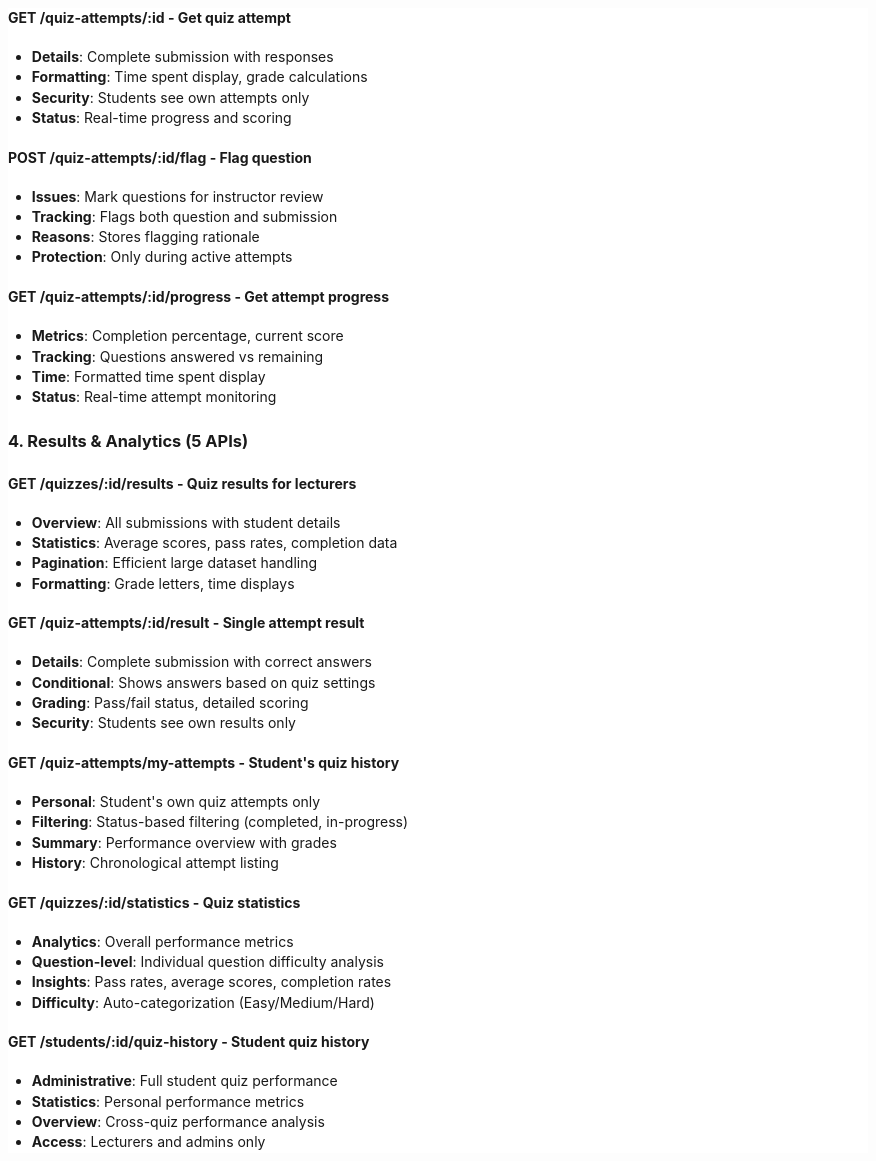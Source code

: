#### GET /quiz-attempts/:id - Get quiz attempt
- **Details**: Complete submission with responses
- **Formatting**: Time spent display, grade calculations
- **Security**: Students see own attempts only
- **Status**: Real-time progress and scoring

#### POST /quiz-attempts/:id/flag - Flag question
- **Issues**: Mark questions for instructor review
- **Tracking**: Flags both question and submission
- **Reasons**: Stores flagging rationale
- **Protection**: Only during active attempts

#### GET /quiz-attempts/:id/progress - Get attempt progress
- **Metrics**: Completion percentage, current score
- **Tracking**: Questions answered vs remaining
- **Time**: Formatted time spent display
- **Status**: Real-time attempt monitoring

### 4. Results & Analytics (5 APIs)

#### GET /quizzes/:id/results - Quiz results for lecturers
- **Overview**: All submissions with student details
- **Statistics**: Average scores, pass rates, completion data
- **Pagination**: Efficient large dataset handling
- **Formatting**: Grade letters, time displays

#### GET /quiz-attempts/:id/result - Single attempt result
- **Details**: Complete submission with correct answers
- **Conditional**: Shows answers based on quiz settings
- **Grading**: Pass/fail status, detailed scoring
- **Security**: Students see own results only

#### GET /quiz-attempts/my-attempts - Student's quiz history
- **Personal**: Student's own quiz attempts only
- **Filtering**: Status-based filtering (completed, in-progress)
- **Summary**: Performance overview with grades
- **History**: Chronological attempt listing

#### GET /quizzes/:id/statistics - Quiz statistics
- **Analytics**: Overall performance metrics
- **Question-level**: Individual question difficulty analysis
- **Insights**: Pass rates, average scores, completion rates
- **Difficulty**: Auto-categorization (Easy/Medium/Hard)

#### GET /students/:id/quiz-history - Student quiz history
- **Administrative**: Full student quiz performance
- **Statistics**: Personal performance metrics
- **Overview**: Cross-quiz performance analysis
- **Access**: Lecturers and admins only

